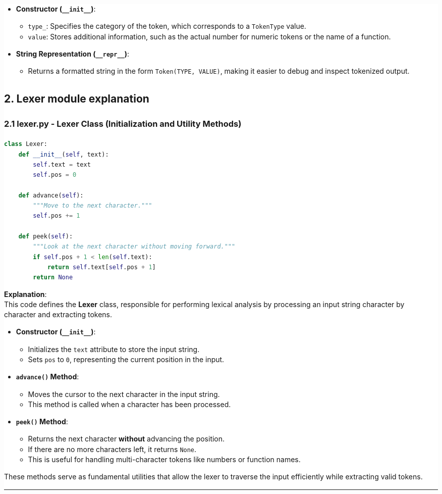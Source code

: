 - **Constructor (`__init__`)**:  
  - `type_`: Specifies the category of the token, which corresponds to a `TokenType` value.
  - `value`: Stores additional information, such as the actual number for numeric tokens or the name of a function.
  
- **String Representation (`__repr__`)**:  
  - Returns a formatted string in the form `Token(TYPE, VALUE)`, making it easier to debug and inspect tokenized output.

## **2. Lexer module explanation**

### **2.1 lexer.py - Lexer Class (Initialization and Utility Methods)**
```python
class Lexer:
    def __init__(self, text):
        self.text = text
        self.pos = 0

    def advance(self):
        """Move to the next character."""
        self.pos += 1

    def peek(self):
        """Look at the next character without moving forward."""
        if self.pos + 1 < len(self.text):
            return self.text[self.pos + 1]
        return None

```
**Explanation**:  
This code defines the **Lexer** class, responsible for performing lexical analysis by processing an input string character by character and extracting tokens.

- **Constructor (`__init__`)**:  
  - Initializes the `text` attribute to store the input string.
  - Sets `pos` to `0`, representing the current position in the input.

- **`advance()` Method**:  
  - Moves the cursor to the next character in the input string.
  - This method is called when a character has been processed.

- **`peek()` Method**:  
  - Returns the next character **without** advancing the position.
  - If there are no more characters left, it returns `None`.
  - This is useful for handling multi-character tokens like numbers or function names.

These methods serve as fundamental utilities that allow the lexer to traverse the input efficiently while extracting valid tokens.


---

